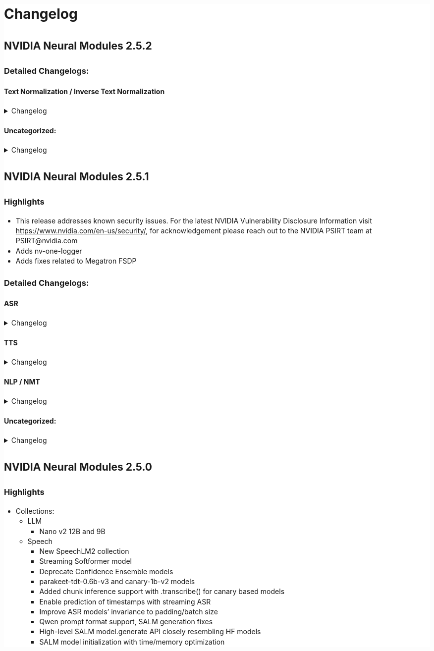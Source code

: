 # Changelog


## NVIDIA Neural Modules 2.5.2

### Detailed Changelogs:


</details>

#### Text Normalization / Inverse Text Normalization

<details><summary>Changelog</summary></details>

#### Uncategorized:

<details><summary>Changelog</summary></details>

## NVIDIA Neural Modules 2.5.1

### Highlights

- This release addresses known security issues. For the latest NVIDIA Vulnerability Disclosure Information visit <https://www.nvidia.com/en-us/security/>, for acknowledgement please reach out to the NVIDIA PSIRT team at <PSIRT@nvidia.com>
- Adds nv-one-logger
- Adds fixes related to Megatron FSDP

### Detailed Changelogs:

#### ASR

<details><summary>Changelog</summary></details>

#### TTS

<details><summary>Changelog</summary></details>

#### NLP / NMT

<details><summary>Changelog</summary></details>

#### Uncategorized:

<details><summary>Changelog</summary></details>

## NVIDIA Neural Modules 2.5.0

### Highlights

- Collections:
  - LLM
    - Nano v2 12B and 9B
  - Speech
    - New SpeechLM2 collection
    - Streaming Softformer model
    - Deprecate Confidence Ensemble models
    - parakeet-tdt-0.6b-v3 and canary-1b-v2 models
    - Added chunk inference support with .transcribe() for canary based models
    - Enable prediction of timestamps with streaming ASR
    - Improve ASR models’ invariance to padding/batch size
    - Qwen prompt format support, SALM generation fixes
    - High-level SALM model.generate API closely resembling HF models
    - SALM model initialization with time/memory optimization